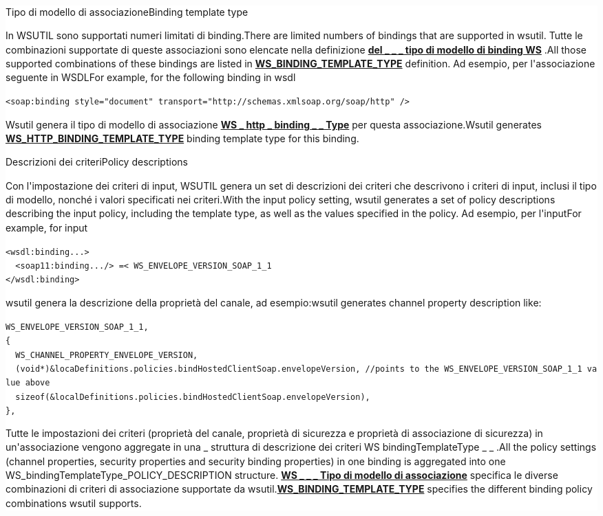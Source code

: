 <span data-ttu-id="2b88c-139">Tipo di modello di associazione</span><span class="sxs-lookup"><span data-stu-id="2b88c-139">Binding template type</span></span>

<span data-ttu-id="2b88c-140">In WSUTIL sono supportati numeri limitati di binding.</span><span class="sxs-lookup"><span data-stu-id="2b88c-140">There are limited numbers of bindings that are supported in wsutil.</span></span> <span data-ttu-id="2b88c-141">Tutte le combinazioni supportate di queste associazioni sono elencate nella definizione [**del \_ \_ \_ tipo di modello di binding WS**](/windows/desktop/api/WebServices/ne-webservices-ws_binding_template_type) .</span><span class="sxs-lookup"><span data-stu-id="2b88c-141">All those supported combinations of these bindings are listed in [**WS\_BINDING\_TEMPLATE\_TYPE**](/windows/desktop/api/WebServices/ne-webservices-ws_binding_template_type) definition.</span></span> <span data-ttu-id="2b88c-142">Ad esempio, per l'associazione seguente in WSDL</span><span class="sxs-lookup"><span data-stu-id="2b88c-142">For example, for the following binding in wsdl</span></span>

``` syntax
<soap:binding style="document" transport="http://schemas.xmlsoap.org/soap/http" />
```

<span data-ttu-id="2b88c-143">Wsutil genera il tipo di modello di associazione [**WS \_ http \_ binding \_ \_ Type**](/windows/desktop/api/WebServices/ne-webservices-ws_binding_template_type) per questa associazione.</span><span class="sxs-lookup"><span data-stu-id="2b88c-143">Wsutil generates [**WS\_HTTP\_BINDING\_TEMPLATE\_TYPE**](/windows/desktop/api/WebServices/ne-webservices-ws_binding_template_type) binding template type for this binding.</span></span>

<span data-ttu-id="2b88c-144">Descrizioni dei criteri</span><span class="sxs-lookup"><span data-stu-id="2b88c-144">Policy descriptions</span></span>

<span data-ttu-id="2b88c-145">Con l'impostazione dei criteri di input, WSUTIL genera un set di descrizioni dei criteri che descrivono i criteri di input, inclusi il tipo di modello, nonché i valori specificati nei criteri.</span><span class="sxs-lookup"><span data-stu-id="2b88c-145">With the input policy setting, wsutil generates a set of policy descriptions describing the input policy, including the template type, as well as the values specified in the policy.</span></span> <span data-ttu-id="2b88c-146">Ad esempio, per l'input</span><span class="sxs-lookup"><span data-stu-id="2b88c-146">For example, for input</span></span>

``` syntax
<wsdl:binding...>
  <soap11:binding.../> =< WS_ENVELOPE_VERSION_SOAP_1_1
</wsdl:binding>
```

<span data-ttu-id="2b88c-147">wsutil genera la descrizione della proprietà del canale, ad esempio:</span><span class="sxs-lookup"><span data-stu-id="2b88c-147">wsutil generates channel property description like:</span></span>

``` syntax
WS_ENVELOPE_VERSION_SOAP_1_1,
{
  WS_CHANNEL_PROPERTY_ENVELOPE_VERSION,
  (void*)&locaDefinitions.policies.bindHostedClientSoap.envelopeVersion, //points to the WS_ENVELOPE_VERSION_SOAP_1_1 value above
  sizeof(&localDefinitions.policies.bindHostedClientSoap.envelopeVersion),
},
```

<span data-ttu-id="2b88c-148">Tutte le impostazioni dei criteri (proprietà del canale, proprietà di sicurezza e proprietà di associazione di sicurezza) in un'associazione vengono aggregate in una \_ struttura di descrizione dei criteri WS bindingTemplateType \_ \_ .</span><span class="sxs-lookup"><span data-stu-id="2b88c-148">All the policy settings (channel properties, security properties and security binding properties) in one binding is aggregated into one WS\_bindingTemplateType\_POLICY\_DESCRIPTION structure.</span></span> <span data-ttu-id="2b88c-149">[**WS \_ \_ \_ Tipo di modello di associazione**](/windows/desktop/api/WebServices/ne-webservices-ws_binding_template_type) specifica le diverse combinazioni di criteri di associazione supportate da wsutil.</span><span class="sxs-lookup"><span data-stu-id="2b88c-149">[**WS\_BINDING\_TEMPLATE\_TYPE**](/windows/desktop/api/WebServices/ne-webservices-ws_binding_template_type) specifies the different binding policy combinations wsutil supports.</span></span>
